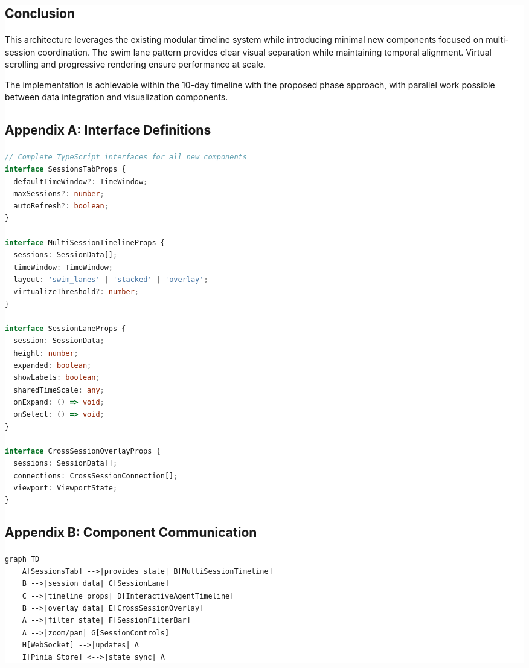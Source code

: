 ## Conclusion

This architecture leverages the existing modular timeline system while introducing minimal new components focused on multi-session coordination. The swim lane pattern provides clear visual separation while maintaining temporal alignment. Virtual scrolling and progressive rendering ensure performance at scale.

The implementation is achievable within the 10-day timeline with the proposed phase approach, with parallel work possible between data integration and visualization components.

## Appendix A: Interface Definitions

```typescript
// Complete TypeScript interfaces for all new components
interface SessionsTabProps {
  defaultTimeWindow?: TimeWindow;
  maxSessions?: number;
  autoRefresh?: boolean;
}

interface MultiSessionTimelineProps {
  sessions: SessionData[];
  timeWindow: TimeWindow;
  layout: 'swim_lanes' | 'stacked' | 'overlay';
  virtualizeThreshold?: number;
}

interface SessionLaneProps {
  session: SessionData;
  height: number;
  expanded: boolean;
  showLabels: boolean;
  sharedTimeScale: any;
  onExpand: () => void;
  onSelect: () => void;
}

interface CrossSessionOverlayProps {
  sessions: SessionData[];
  connections: CrossSessionConnection[];
  viewport: ViewportState;
}
```

## Appendix B: Component Communication

```mermaid
graph TD
    A[SessionsTab] -->|provides state| B[MultiSessionTimeline]
    B -->|session data| C[SessionLane]
    C -->|timeline props| D[InteractiveAgentTimeline]
    B -->|overlay data| E[CrossSessionOverlay]
    A -->|filter state| F[SessionFilterBar]
    A -->|zoom/pan| G[SessionControls]
    H[WebSocket] -->|updates| A
    I[Pinia Store] <-->|state sync| A
```